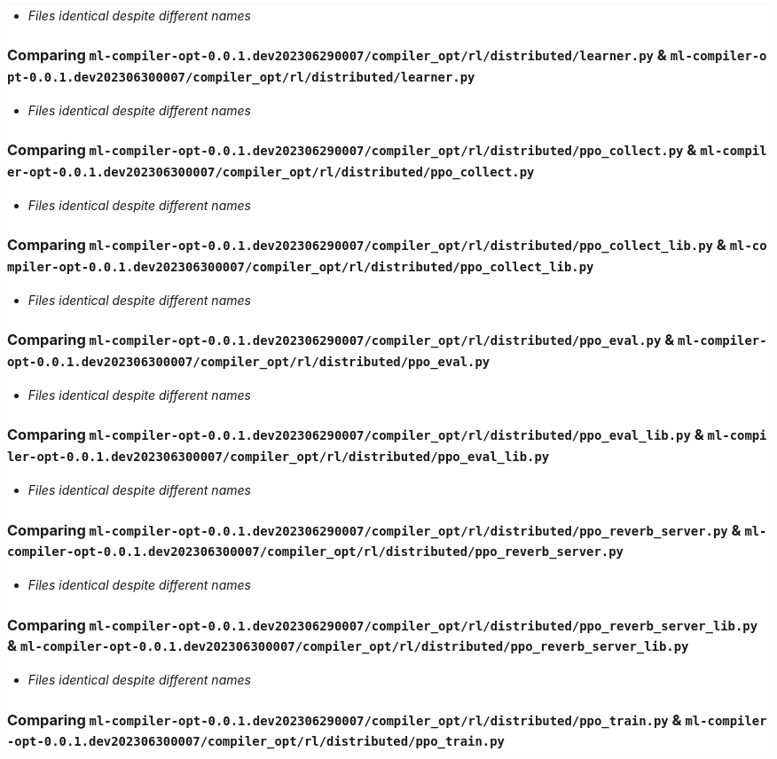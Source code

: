  * *Files identical despite different names*

### Comparing `ml-compiler-opt-0.0.1.dev202306290007/compiler_opt/rl/distributed/learner.py` & `ml-compiler-opt-0.0.1.dev202306300007/compiler_opt/rl/distributed/learner.py`

 * *Files identical despite different names*

### Comparing `ml-compiler-opt-0.0.1.dev202306290007/compiler_opt/rl/distributed/ppo_collect.py` & `ml-compiler-opt-0.0.1.dev202306300007/compiler_opt/rl/distributed/ppo_collect.py`

 * *Files identical despite different names*

### Comparing `ml-compiler-opt-0.0.1.dev202306290007/compiler_opt/rl/distributed/ppo_collect_lib.py` & `ml-compiler-opt-0.0.1.dev202306300007/compiler_opt/rl/distributed/ppo_collect_lib.py`

 * *Files identical despite different names*

### Comparing `ml-compiler-opt-0.0.1.dev202306290007/compiler_opt/rl/distributed/ppo_eval.py` & `ml-compiler-opt-0.0.1.dev202306300007/compiler_opt/rl/distributed/ppo_eval.py`

 * *Files identical despite different names*

### Comparing `ml-compiler-opt-0.0.1.dev202306290007/compiler_opt/rl/distributed/ppo_eval_lib.py` & `ml-compiler-opt-0.0.1.dev202306300007/compiler_opt/rl/distributed/ppo_eval_lib.py`

 * *Files identical despite different names*

### Comparing `ml-compiler-opt-0.0.1.dev202306290007/compiler_opt/rl/distributed/ppo_reverb_server.py` & `ml-compiler-opt-0.0.1.dev202306300007/compiler_opt/rl/distributed/ppo_reverb_server.py`

 * *Files identical despite different names*

### Comparing `ml-compiler-opt-0.0.1.dev202306290007/compiler_opt/rl/distributed/ppo_reverb_server_lib.py` & `ml-compiler-opt-0.0.1.dev202306300007/compiler_opt/rl/distributed/ppo_reverb_server_lib.py`

 * *Files identical despite different names*

### Comparing `ml-compiler-opt-0.0.1.dev202306290007/compiler_opt/rl/distributed/ppo_train.py` & `ml-compiler-opt-0.0.1.dev202306300007/compiler_opt/rl/distributed/ppo_train.py`
